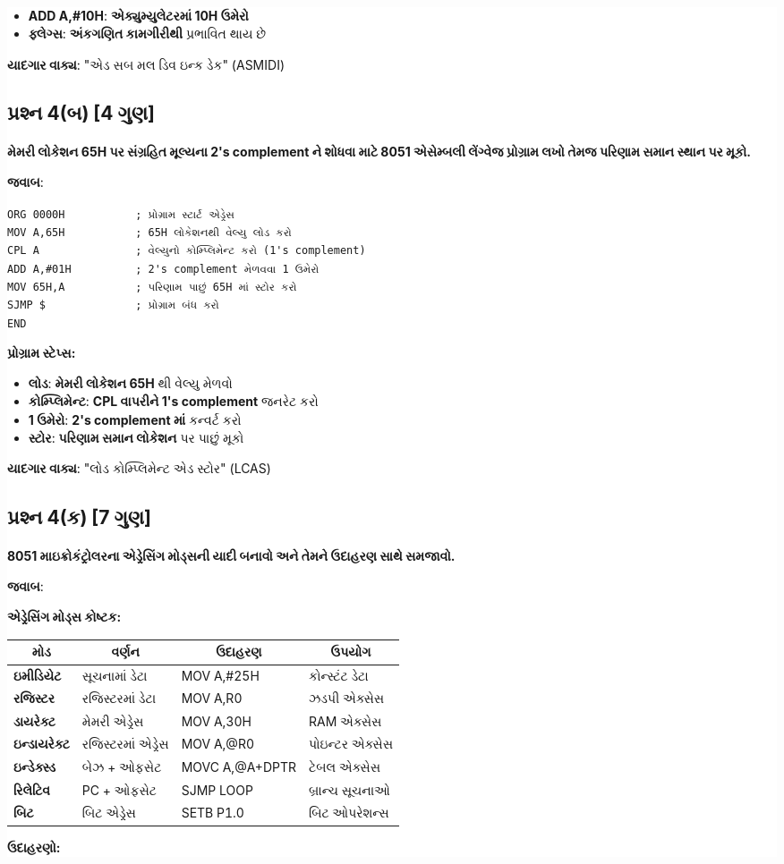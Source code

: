 - **ADD A,#10H**: **એક્યુમ્યુલેટરમાં 10H ઉમેરો**
- **ફ્લેગ્સ**: **અંકગણિત કામગીરીથી** પ્રભાવિત થાય છે

**યાદગાર વાક્ય**: "એડ સબ મલ ડિવ ઇન્ક ડેક" (ASMIDI)

## પ્રશ્ન 4(બ) [4 ગુણ]

**મેમરી લોકેશન 65H પર સંગ્રહિત મૂલ્યના 2's complement ને શોધવા માટે 8051 એસેમ્બલી લેંગ્વેજ પ્રોગ્રામ લખો તેમજ પરિણામ સમાન સ્થાન પર મૂકો.**

**જવાબ**:

```assembly
ORG 0000H           ; પ્રોગ્રામ સ્ટાર્ટ એડ્રેસ
MOV A,65H           ; 65H લોકેશનથી વેલ્યુ લોડ કરો
CPL A               ; વેલ્યુનો કોમ્પ્લિમેન્ટ કરો (1's complement)
ADD A,#01H          ; 2's complement મેળવવા 1 ઉમેરો
MOV 65H,A           ; પરિણામ પાછું 65H માં સ્ટોર કરો
SJMP $              ; પ્રોગ્રામ બંધ કરો
END
```

**પ્રોગ્રામ સ્ટેપ્સ:**

- **લોડ**: **મેમરી લોકેશન 65H** થી વેલ્યુ મેળવો
- **કોમ્પ્લિમેન્ટ**: **CPL વાપરીને 1's complement** જનરેટ કરો
- **1 ઉમેરો**: **2's complement માં** કન્વર્ટ કરો
- **સ્ટોર**: **પરિણામ સમાન લોકેશન** પર પાછું મૂકો

**યાદગાર વાક્ય**: "લોડ કોમ્પ્લિમેન્ટ એડ સ્ટોર" (LCAS)

## પ્રશ્ન 4(ક) [7 ગુણ]

**8051 માઇક્રોકંટ્રોલરના એડ્રેસિંગ મોડ્સની યાદી બનાવો અને તેમને ઉદાહરણ સાથે સમજાવો.**

**જવાબ**:

**એડ્રેસિંગ મોડ્સ કોષ્ટક:**

| મોડ | વર્ણન | ઉદાહરણ | ઉપયોગ |
|-----|-------|---------|-------|
| **ઇમીડિયેટ** | સૂચનામાં ડેટા | MOV A,#25H | કોન્સ્ટંટ ડેટા |
| **રજિસ્ટર** | રજિસ્ટરમાં ડેટા | MOV A,R0 | ઝડપી એક્સેસ |
| **ડાયરેક્ટ** | મેમરી એડ્રેસ | MOV A,30H | RAM એક્સેસ |
| **ઇન્ડાયરેક્ટ** | રજિસ્ટરમાં એડ્રેસ | MOV A,@R0 | પોઇન્ટર એક્સેસ |
| **ઇન્ડેક્સ્ડ** | બેઝ + ઓફસેટ | MOVC A,@A+DPTR | ટેબલ એક્સેસ |
| **રિલેટિવ** | PC + ઓફસેટ | SJMP LOOP | બ્રાન્ચ સૂચનાઓ |
| **બિટ** | બિટ એડ્રેસ | SETB P1.0 | બિટ ઓપરેશન્સ |

**ઉદાહરણો:**
